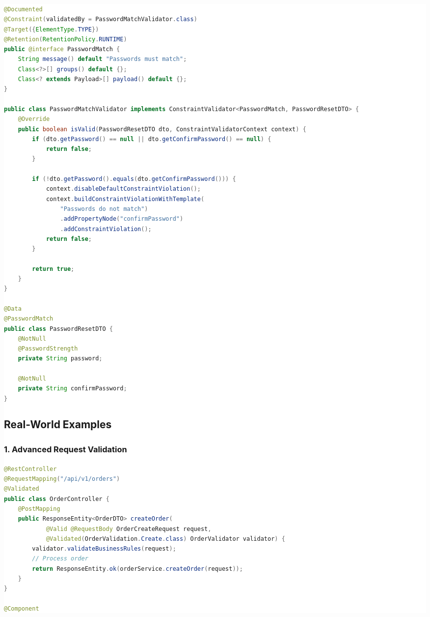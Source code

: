 ```java
@Documented
@Constraint(validatedBy = PasswordMatchValidator.class)
@Target({ElementType.TYPE})
@Retention(RetentionPolicy.RUNTIME)
public @interface PasswordMatch {
    String message() default "Passwords must match";
    Class<?>[] groups() default {};
    Class<? extends Payload>[] payload() default {};
}

public class PasswordMatchValidator implements ConstraintValidator<PasswordMatch, PasswordResetDTO> {
    @Override
    public boolean isValid(PasswordResetDTO dto, ConstraintValidatorContext context) {
        if (dto.getPassword() == null || dto.getConfirmPassword() == null) {
            return false;
        }

        if (!dto.getPassword().equals(dto.getConfirmPassword())) {
            context.disableDefaultConstraintViolation();
            context.buildConstraintViolationWithTemplate(
                "Passwords do not match")
                .addPropertyNode("confirmPassword")
                .addConstraintViolation();
            return false;
        }

        return true;
    }
}

@Data
@PasswordMatch
public class PasswordResetDTO {
    @NotNull
    @PasswordStrength
    private String password;

    @NotNull
    private String confirmPassword;
}
```

## Real-World Examples

### 1. Advanced Request Validation

```java
@RestController
@RequestMapping("/api/v1/orders")
@Validated
public class OrderController {
    @PostMapping
    public ResponseEntity<OrderDTO> createOrder(
            @Valid @RequestBody OrderCreateRequest request,
            @Validated(OrderValidation.Create.class) OrderValidator validator) {
        validator.validateBusinessRules(request);
        // Process order
        return ResponseEntity.ok(orderService.createOrder(request));
    }
}

@Component
```